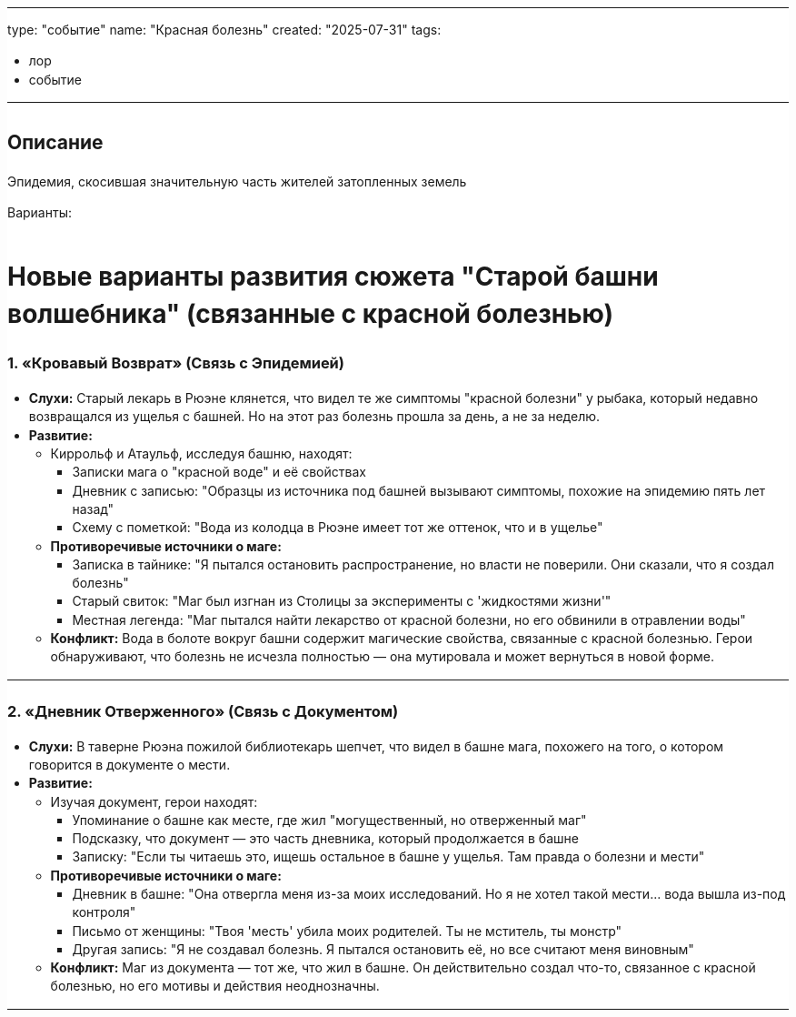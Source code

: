 
---
type: "событие"
name: "Красная болезнь"
created: "2025-07-31"
tags:
  - лор
  - событие
---

## Описание
Эпидемия, скосившая значительную часть жителей затопленных земель


Варианты:



# Новые варианты развития сюжета "Старой башни волшебника" (связанные с красной болезнью)

### 1. **«Кровавый Возврат» (Связь с Эпидемией)**
- **Слухи:** Старый лекарь в Рюэне клянется, что видел те же симптомы "красной болезни" у рыбака, который недавно возвращался из ущелья с башней. Но на этот раз болезнь прошла за день, а не за неделю.
- **Развитие:**  
  * Киррольф и Атаульф, исследуя башню, находят:
    - Записки мага о "красной воде" и её свойствах
    - Дневник с записью: "Образцы из источника под башней вызывают симптомы, похожие на эпидемию пять лет назад"
    - Схему с пометкой: "Вода из колодца в Рюэне имеет тот же оттенок, что и в ущелье"
  * **Противоречивые источники о маге:**
    - Записка в тайнике: "Я пытался остановить распространение, но власти не поверили. Они сказали, что я создал болезнь"
    - Старый свиток: "Маг был изгнан из Столицы за эксперименты с 'жидкостями жизни'"
    - Местная легенда: "Маг пытался найти лекарство от красной болезни, но его обвинили в отравлении воды"
  * **Конфликт:** Вода в болоте вокруг башни содержит магические свойства, связанные с красной болезнью. Герои обнаруживают, что болезнь не исчезла полностью — она мутировала и может вернуться в новой форме.

---

### 2. **«Дневник Отверженного» (Связь с Документом)**
- **Слухи:** В таверне Рюэна пожилой библиотекарь шепчет, что видел в башне мага, похожего на того, о котором говорится в документе о мести.
- **Развитие:**  
  * Изучая документ, герои находят:
    - Упоминание о башне как месте, где жил "могущественный, но отверженный маг"
    - Подсказку, что документ — это часть дневника, который продолжается в башне
    - Записку: "Если ты читаешь это, ищешь остальное в башне у ущелья. Там правда о болезни и мести"
  * **Противоречивые источники о маге:**
    - Дневник в башне: "Она отвергла меня из-за моих исследований. Но я не хотел такой мести... вода вышла из-под контроля"
    - Письмо от женщины: "Твоя 'месть' убила моих родителей. Ты не мститель, ты монстр"
    - Другая запись: "Я не создавал болезнь. Я пытался остановить её, но все считают меня виновным"
  * **Конфликт:** Маг из документа — тот же, что жил в башне. Он действительно создал что-то, связанное с красной болезнью, но его мотивы и действия неоднозначны.

---